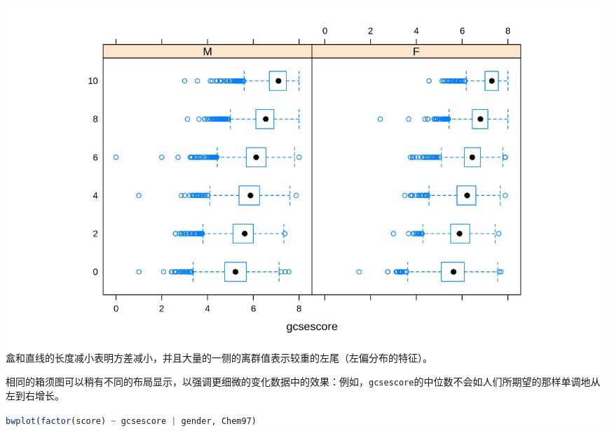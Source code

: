 <img src="translation_of_lattice_intro_files/figure-html/unnamed-chunk-9-1.png" width="672" style="display: block; margin: auto;" />

盒和直线的长度减小表明方差减小，并且大量的一侧的离群值表示较重的左尾（左偏分布的特征）。

相同的箱须图可以稍有不同的布局显示，以强调更细微的变化数据中的效果：例如，```gcsescore```的中位数不会如人们所期望的那样单调地从左到右增长。


```r
bwplot(factor(score) ~ gcsescore | gender, Chem97)
```

